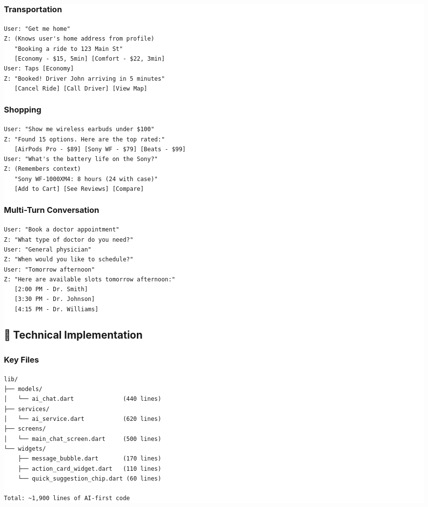 ### Transportation
```
User: "Get me home"
Z: (Knows user's home address from profile)
   "Booking a ride to 123 Main St"
   [Economy - $15, 5min] [Comfort - $22, 3min]
User: Taps [Economy]
Z: "Booked! Driver John arriving in 5 minutes"
   [Cancel Ride] [Call Driver] [View Map]
```

### Shopping
```
User: "Show me wireless earbuds under $100"
Z: "Found 15 options. Here are the top rated:"
   [AirPods Pro - $89] [Sony WF - $79] [Beats - $99]
User: "What's the battery life on the Sony?"
Z: (Remembers context)
   "Sony WF-1000XM4: 8 hours (24 with case)"
   [Add to Cart] [See Reviews] [Compare]
```

### Multi-Turn Conversation
```
User: "Book a doctor appointment"
Z: "What type of doctor do you need?"
User: "General physician"
Z: "When would you like to schedule?"
User: "Tomorrow afternoon"
Z: "Here are available slots tomorrow afternoon:"
   [2:00 PM - Dr. Smith]
   [3:30 PM - Dr. Johnson]
   [4:15 PM - Dr. Williams]
```

## 🔧 Technical Implementation

### Key Files
```
lib/
├── models/
│   └── ai_chat.dart              (440 lines)
├── services/
│   └── ai_service.dart           (620 lines)
├── screens/
│   └── main_chat_screen.dart     (500 lines)
└── widgets/
    ├── message_bubble.dart       (170 lines)
    ├── action_card_widget.dart   (110 lines)
    └── quick_suggestion_chip.dart (60 lines)

Total: ~1,900 lines of AI-first code
```
